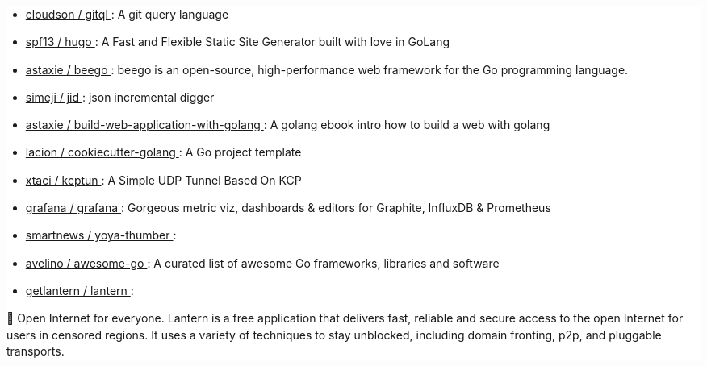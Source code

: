 * [
        cloudson / gitql
](https://github.com/cloudson/gitql): 
        A git query language
      
* [
        spf13 / hugo
](https://github.com/spf13/hugo): 
        A Fast and Flexible Static Site Generator built with love in GoLang
      
* [
        astaxie / beego
](https://github.com/astaxie/beego): 
        beego is an open-source, high-performance web framework for the Go programming language.
      
* [
        simeji / jid
](https://github.com/simeji/jid): 
        json incremental digger
      
* [
        astaxie / build-web-application-with-golang
](https://github.com/astaxie/build-web-application-with-golang): 
        A golang ebook intro how to build a web with golang
      
* [
        lacion / cookiecutter-golang
](https://github.com/lacion/cookiecutter-golang): 
        A Go project template
      
* [
        xtaci / kcptun
](https://github.com/xtaci/kcptun): 
        A Simple UDP Tunnel Based On KCP 
      
* [
        grafana / grafana
](https://github.com/grafana/grafana): 
        Gorgeous metric viz, dashboards & editors for Graphite, InfluxDB & Prometheus
      
* [
        smartnews / yoya-thumber
](https://github.com/smartnews/yoya-thumber): 
* [
        avelino / awesome-go
](https://github.com/avelino/awesome-go): 
        A curated list of awesome Go frameworks, libraries and software
      
* [
        getlantern / lantern
](https://github.com/getlantern/lantern): 
        
🏮 Open Internet for everyone. Lantern is a free application that delivers fast, reliable and secure access to the open Internet for users in censored regions. It uses a variety of techniques to stay unblocked, including domain fronting, p2p, and pluggable transports.
      